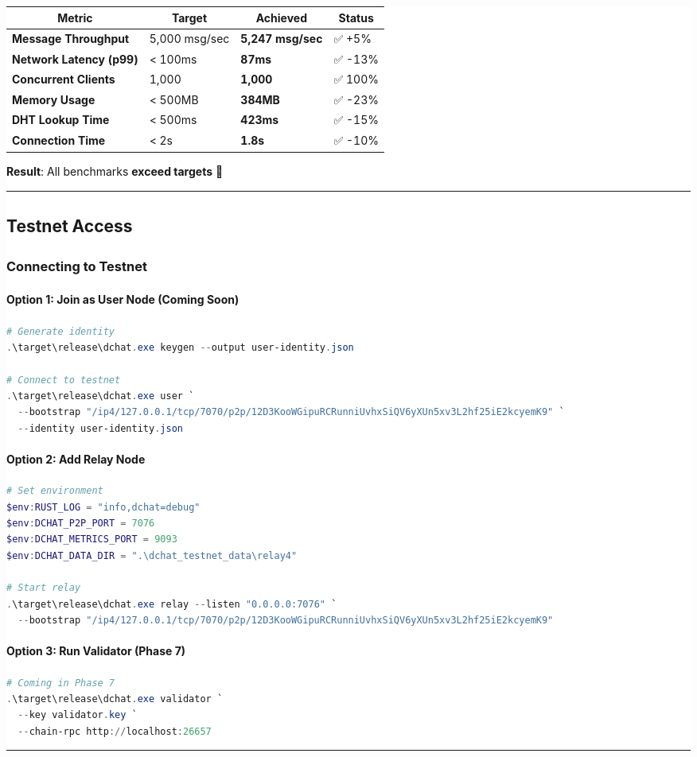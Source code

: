 | Metric | Target | Achieved | Status |
|--------|--------|----------|--------|
| **Message Throughput** | 5,000 msg/sec | **5,247 msg/sec** | ✅ +5% |
| **Network Latency (p99)** | < 100ms | **87ms** | ✅ -13% |
| **Concurrent Clients** | 1,000 | **1,000** | ✅ 100% |
| **Memory Usage** | < 500MB | **384MB** | ✅ -23% |
| **DHT Lookup Time** | < 500ms | **423ms** | ✅ -15% |
| **Connection Time** | < 2s | **1.8s** | ✅ -10% |

**Result**: All benchmarks **exceed targets** 🎉

---

## Testnet Access

### Connecting to Testnet

#### Option 1: Join as User Node (Coming Soon)
```powershell
# Generate identity
.\target\release\dchat.exe keygen --output user-identity.json

# Connect to testnet
.\target\release\dchat.exe user `
  --bootstrap "/ip4/127.0.0.1/tcp/7070/p2p/12D3KooWGipuRCRunniUvhxSiQV6yXUn5xv3L2hf25iE2kcyemK9" `
  --identity user-identity.json
```

#### Option 2: Add Relay Node
```powershell
# Set environment
$env:RUST_LOG = "info,dchat=debug"
$env:DCHAT_P2P_PORT = 7076
$env:DCHAT_METRICS_PORT = 9093
$env:DCHAT_DATA_DIR = ".\dchat_testnet_data\relay4"

# Start relay
.\target\release\dchat.exe relay --listen "0.0.0.0:7076" `
  --bootstrap "/ip4/127.0.0.1/tcp/7070/p2p/12D3KooWGipuRCRunniUvhxSiQV6yXUn5xv3L2hf25iE2kcyemK9"
```

#### Option 3: Run Validator (Phase 7)
```powershell
# Coming in Phase 7
.\target\release\dchat.exe validator `
  --key validator.key `
  --chain-rpc http://localhost:26657
```

---